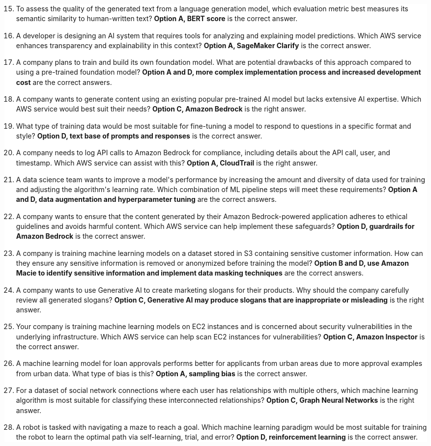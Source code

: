15. To assess the quality of the generated text from a language generation model, which evaluation metric best measures its semantic similarity to human-written text? **Option A, BERT score** is the correct answer.

16. A developer is designing an AI system that requires tools for analyzing and explaining model predictions. Which AWS service enhances transparency and explainability in this context? **Option A, SageMaker Clarify** is the correct answer.

17. A company plans to train and build its own foundation model. What are potential drawbacks of this approach compared to using a pre-trained foundation model? **Option A and D, more complex implementation process and increased development cost** are the correct answers.

18. A company wants to generate content using an existing popular pre-trained AI model but lacks extensive AI expertise. Which AWS service would best suit their needs? **Option C, Amazon Bedrock** is the right answer.

19. What type of training data would be most suitable for fine-tuning a model to respond to questions in a specific format and style? **Option D, text base of prompts and responses** is the correct answer.

20. A company needs to log API calls to Amazon Bedrock for compliance, including details about the API call, user, and timestamp. Which AWS service can assist with this? **Option A, CloudTrail** is the right answer.

21. A data science team wants to improve a model's performance by increasing the amount and diversity of data used for training and adjusting the algorithm's learning rate. Which combination of ML pipeline steps will meet these requirements? **Option A and D, data augmentation and hyperparameter tuning** are the correct answers.

22. A company wants to ensure that the content generated by their Amazon Bedrock-powered application adheres to ethical guidelines and avoids harmful content. Which AWS service can help implement these safeguards? **Option D, guardrails for Amazon Bedrock** is the correct answer.

23. A company is training machine learning models on a dataset stored in S3 containing sensitive customer information. How can they ensure any sensitive information is removed or anonymized before training the model? **Option B and D, use Amazon Macie to identify sensitive information and implement data masking techniques** are the correct answers.

24. A company wants to use Generative AI to create marketing slogans for their products. Why should the company carefully review all generated slogans? **Option C, Generative AI may produce slogans that are inappropriate or misleading** is the right answer.

25. Your company is training machine learning models on EC2 instances and is concerned about security vulnerabilities in the underlying infrastructure. Which AWS service can help scan EC2 instances for vulnerabilities? **Option C, Amazon Inspector** is the correct answer.

26. A machine learning model for loan approvals performs better for applicants from urban areas due to more approval examples from urban data. What type of bias is this? **Option A, sampling bias** is the correct answer.

27. For a dataset of social network connections where each user has relationships with multiple others, which machine learning algorithm is most suitable for classifying these interconnected relationships? **Option C, Graph Neural Networks** is the right answer.

28. A robot is tasked with navigating a maze to reach a goal. Which machine learning paradigm would be most suitable for training the robot to learn the optimal path via self-learning, trial, and error? **Option D, reinforcement learning** is the correct answer.
